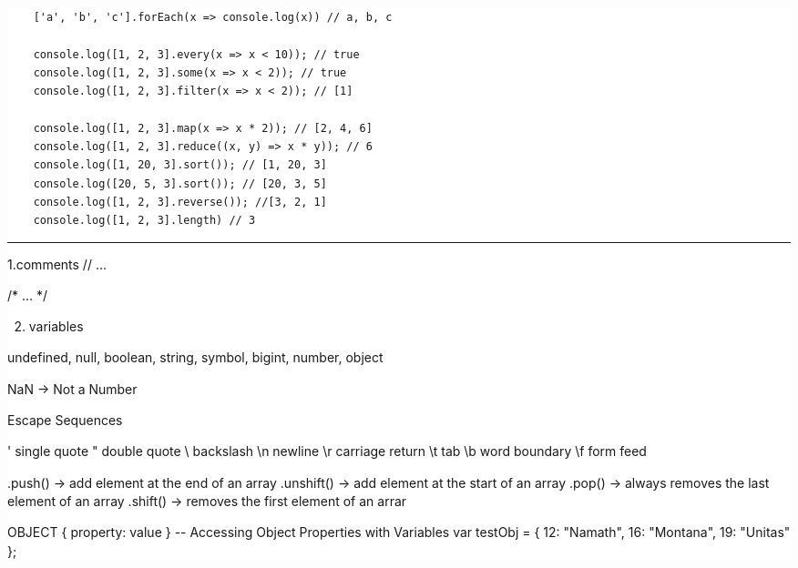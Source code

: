         ['a', 'b', 'c'].forEach(x => console.log(x)) // a, b, c

        console.log([1, 2, 3].every(x => x < 10)); // true
        console.log([1, 2, 3].some(x => x < 2)); // true
        console.log([1, 2, 3].filter(x => x < 2)); // [1]

        console.log([1, 2, 3].map(x => x * 2)); // [2, 4, 6]
        console.log([1, 2, 3].reduce((x, y) => x * y)); // 6
        console.log([1, 20, 3].sort()); // [1, 20, 3]
        console.log([20, 5, 3].sort()); // [20, 3, 5]
        console.log([1, 2, 3].reverse()); //[3, 2, 1]
        console.log([1, 2, 3].length) // 3





















-------------------------
1.comments
// ...

/*
...
*/

2. variables

undefined, null, boolean, string, symbol, bigint, number, object

NaN -> Not a Number

Escape Sequences

\'	single quote
\"	double quote
\\	backslash
\n	newline
\r	carriage return
\t	tab
\b	word boundary
\f	form feed

.push() -> add element at the end of an array
.unshift() -> add element at the start of an array
.pop() -> always removes the last element of an array
.shift() -> removes the first element of an arrar

OBJECT {
	property: value
}
-- Accessing Object Properties with Variables
var testObj = {
  12: "Namath",
  16: "Montana",
  19: "Unitas"
};
